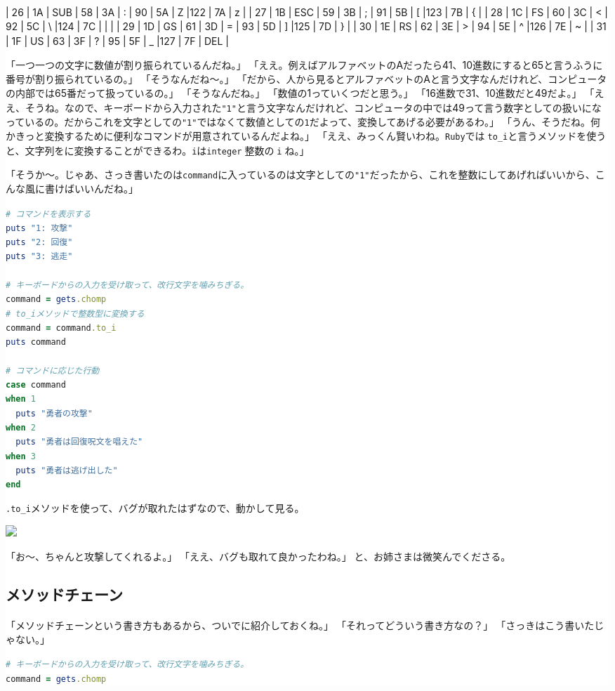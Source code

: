 | 26  |  1A | SUB  | 58  |  3A | :    | 90  |  5A | Z    |122  |  7A | z    |
| 27  |  1B | ESC  | 59  |  3B | ;    | 91  |  5B | [    |123  |  7B | {    |
| 28  |  1C | FS   | 60  |  3C | <    | 92  |  5C | \    |124  |  7C | |    |
| 29  |  1D | GS   | 61  |  3D | =    | 93  |  5D | ]    |125  |  7D | }    |
| 30  |  1E | RS   | 62  |  3E | >    | 94  |  5E | ^    |126  |  7E | ~    |
| 31  |  1F | US   | 63  |  3F | ?    | 95  |  5F | _    |127  |  7F | DEL  |


「一つ一つの文字に数値が割り振られているんだね。」
「ええ。例えばアルファベットのAだったら41、10進数にすると65と言うふうに番号が割り振られているの。」
「そうなんだね〜。」
「だから、人から見るとアルファベットのAと言う文字なんだけれど、コンピュータの内部では65番だって扱っているの。」
「そうなんだね。」
「数値の1っていくつだと思う。」
「16進数で31、10進数だと49だよ。」
「ええ、そうね。なので、キーボードから入力された```"1"```と言う文字なんだけれど、コンピュータの中では49って言う数字としての扱いになっているの。だからこれを文字としての```"1"```ではなくて数値としての```1```だよって、変換してあげる必要があるわ。」
「うん、そうだね。何かきっと変換するために便利なコマンドが用意されているんだよね。」
「ええ、みっくん賢いわね。```Ruby```では ```to_i```と言うメソッドを使うと、文字列をに変換することができるわ。```i```は```integer``` 整数の ```i``` ね。」

「そうか〜。じゃあ、さっき書いたのは```command```に入っているのは文字としての```"1"```だったから、これを整数にしてあげればいいから、こんな風に書けばいいんだね。」

```ruby:gets.rb
# コマンドを表示する
puts "1: 攻撃"
puts "2: 回復"
puts "3: 逃走"

# キーボードからの入力を受け取って、改行文字を噛みちぎる。
command = gets.chomp
# to_iメソッドで整数型に変換する
command = command.to_i
puts command

# コマンドに応じた行動
case command
when 1
  puts "勇者の攻撃"
when 2
  puts "勇者は回復呪文を唱えた"
when 3
  puts "勇者は逃げ出した"
end
```

```.to_i```メソッドを使って、バグが取れたはずなので、動かして見る。

![](https://storage.googleapis.com/zenn-user-upload/c33e1a0a4375-20240117.png)

「お〜、ちゃんと攻撃してくれるよ。」
「ええ、バグも取れて良かったわね。」
と、お姉さまは微笑んでくださる。

## メソッドチェーン
「メソッドチェーンという書き方もあるから、ついでに紹介しておくね。」
「それってどういう書き方なの？」
「さっきはこう書いたじゃない。」

```ruby
# キーボードからの入力を受け取って、改行文字を噛みちぎる。
command = gets.chomp
```